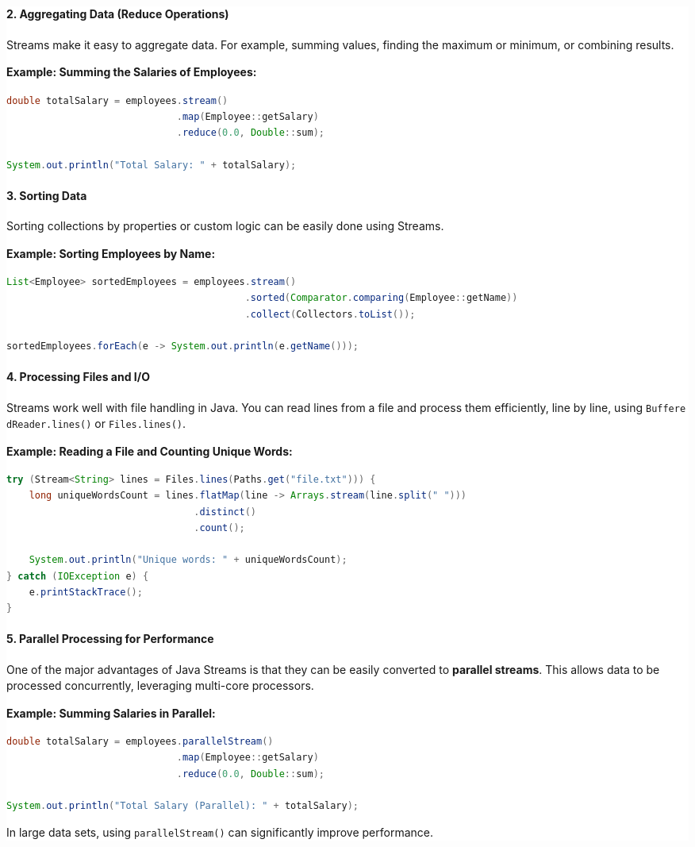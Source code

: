 #### 2. **Aggregating Data (Reduce Operations)**
Streams make it easy to aggregate data. For example, summing values, finding the maximum or minimum, or combining results.

**Example: Summing the Salaries of Employees:**
```java
double totalSalary = employees.stream()
                              .map(Employee::getSalary)
                              .reduce(0.0, Double::sum);

System.out.println("Total Salary: " + totalSalary);
```

#### 3. **Sorting Data**
Sorting collections by properties or custom logic can be easily done using Streams.

**Example: Sorting Employees by Name:**
```java
List<Employee> sortedEmployees = employees.stream()
                                          .sorted(Comparator.comparing(Employee::getName))
                                          .collect(Collectors.toList());

sortedEmployees.forEach(e -> System.out.println(e.getName()));
```

#### 4. **Processing Files and I/O**
Streams work well with file handling in Java. You can read lines from a file and process them efficiently, line by line, using `BufferedReader.lines()` or `Files.lines()`.

**Example: Reading a File and Counting Unique Words:**
```java
try (Stream<String> lines = Files.lines(Paths.get("file.txt"))) {
    long uniqueWordsCount = lines.flatMap(line -> Arrays.stream(line.split(" ")))
                                 .distinct()
                                 .count();

    System.out.println("Unique words: " + uniqueWordsCount);
} catch (IOException e) {
    e.printStackTrace();
}
```

#### 5. **Parallel Processing for Performance**
One of the major advantages of Java Streams is that they can be easily converted to **parallel streams**. This allows data to be processed concurrently, leveraging multi-core processors.

**Example: Summing Salaries in Parallel:**
```java
double totalSalary = employees.parallelStream()
                              .map(Employee::getSalary)
                              .reduce(0.0, Double::sum);

System.out.println("Total Salary (Parallel): " + totalSalary);
```
In large data sets, using `parallelStream()` can significantly improve performance.
